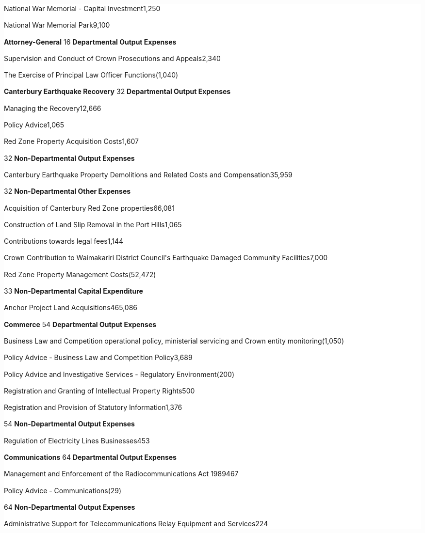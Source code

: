 National War Memorial - Capital Investment1,250

National War Memorial Park9,100

**Attorney-General** 16 **Departmental Output Expenses** 

Supervision and Conduct of Crown Prosecutions and Appeals2,340

The Exercise of Principal Law Officer Functions(1,040)

**Canterbury Earthquake Recovery** 32 **Departmental Output Expenses** 

Managing the Recovery12,666

Policy Advice1,065

Red Zone Property Acquisition Costs1,607

32 **Non-Departmental Output Expenses** 

Canterbury Earthquake Property Demolitions and Related Costs and Compensation35,959

32 **Non-Departmental Other Expenses** 

Acquisition of Canterbury Red Zone properties66,081

Construction of Land Slip Removal in the Port Hills1,065

Contributions towards legal fees1,144

Crown Contribution to Waimakariri District Council's Earthquake Damaged Community Facilities7,000

Red Zone Property Management Costs(52,472)

33 **Non-Departmental Capital Expenditure** 

Anchor Project Land Acquisitions465,086

**Commerce** 54 **Departmental Output Expenses** 

Business Law and Competition operational policy, ministerial servicing and Crown entity monitoring(1,050)

Policy Advice - Business Law and Competition Policy3,689

Policy Advice and Investigative Services - Regulatory Environment(200)

Registration and Granting of Intellectual Property Rights500

Registration and Provision of Statutory Information1,376

54 **Non-Departmental Output Expenses** 

Regulation of Electricity Lines Businesses453

**Communications** 64 **Departmental Output Expenses** 

Management and Enforcement of the Radiocommunications Act 1989467

Policy Advice - Communications(29)

64 **Non-Departmental Output Expenses** 

Administrative Support for Telecommunications Relay Equipment and Services224
